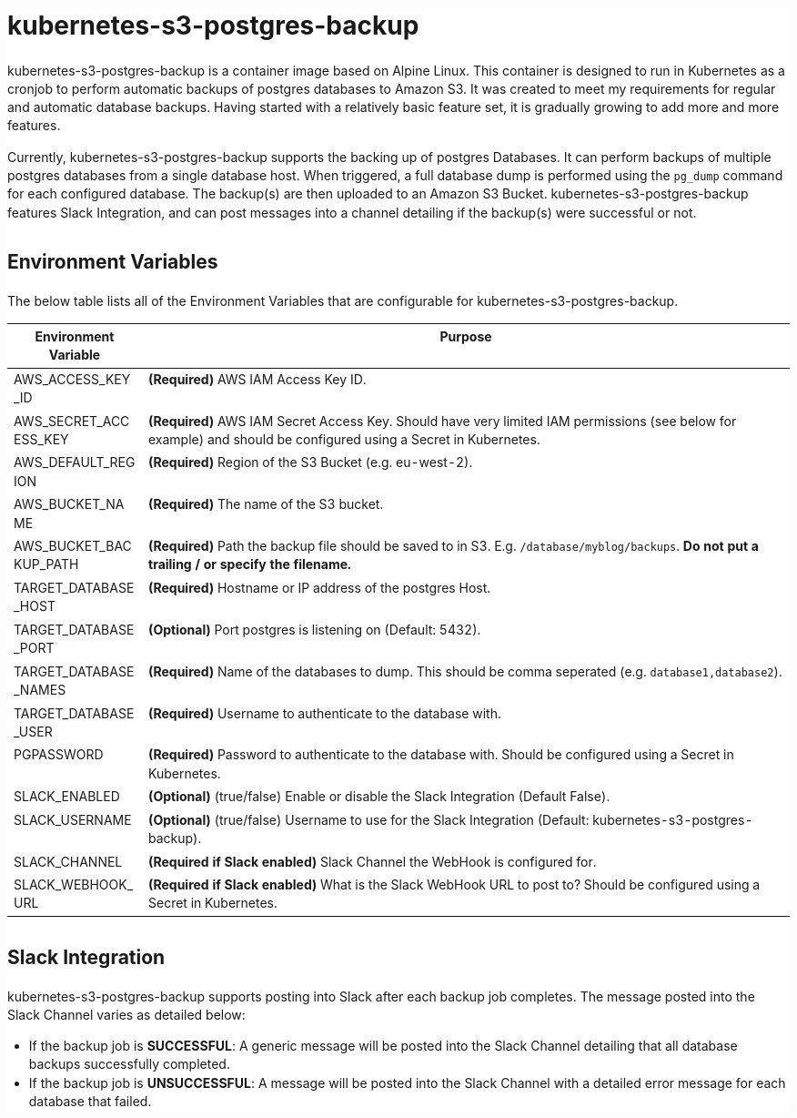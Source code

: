 # kubernetes-s3-postgres-backup

kubernetes-s3-postgres-backup is a container image based on Alpine Linux. This container is designed to run in Kubernetes as a cronjob to perform automatic backups of postgres databases to Amazon S3. It was created to meet my requirements for regular and automatic database backups. Having started with a relatively basic feature set, it is gradually growing to add more and more features.

Currently, kubernetes-s3-postgres-backup supports the backing up of postgres Databases. It can perform backups of multiple postgres databases from a single database host. When triggered, a full database dump is performed using the `pg_dump` command for each configured database. The backup(s) are then uploaded to an Amazon S3 Bucket. kubernetes-s3-postgres-backup features Slack Integration, and can post messages into a channel detailing if the backup(s) were successful or not.

## Environment Variables

The below table lists all of the Environment Variables that are configurable for kubernetes-s3-postgres-backup.

| Environment Variable        | Purpose                                                                                                          |
| --------------------------- |------------------------------------------------------------------------------------------------------------------|
| AWS_ACCESS_KEY_ID           | **(Required)** AWS IAM Access Key ID.                                                                            |
| AWS_SECRET_ACCESS_KEY       | **(Required)** AWS IAM Secret Access Key. Should have very limited IAM permissions (see below for example) and should be configured using a Secret in Kubernetes.                                                                                                         |
| AWS_DEFAULT_REGION          | **(Required)** Region of the S3 Bucket (e.g. eu-west-2).                                                         |
| AWS_BUCKET_NAME             | **(Required)** The name of the S3 bucket.                                                                        |
| AWS_BUCKET_BACKUP_PATH      | **(Required)** Path the backup file should be saved to in S3. E.g. `/database/myblog/backups`. **Do not put a trailing / or specify the filename.**                                                                                                        |
| TARGET_DATABASE_HOST        | **(Required)** Hostname or IP address of the postgres Host.                                                         |
| TARGET_DATABASE_PORT        | **(Optional)** Port postgres is listening on (Default: 5432).                                                       |
| TARGET_DATABASE_NAMES       | **(Required)** Name of the databases to dump. This should be comma seperated (e.g. `database1,database2`).       |
| TARGET_DATABASE_USER        | **(Required)** Username to authenticate to the database with.                                                    |
| PGPASSWORD                  | **(Required)** Password to authenticate to the database with. Should be configured using a Secret in Kubernetes. |
| SLACK_ENABLED               | **(Optional)** (true/false) Enable or disable the Slack Integration (Default False).                             |
| SLACK_USERNAME              | **(Optional)** (true/false) Username to use for the Slack Integration (Default: kubernetes-s3-postgres-backup).            |
| SLACK_CHANNEL               | **(Required if Slack enabled)** Slack Channel the WebHook is configured for.                                     |
| SLACK_WEBHOOK_URL           | **(Required if Slack enabled)** What is the Slack WebHook URL to post to? Should be configured using a Secret in Kubernetes.                                                                                                                                      |


## Slack Integration

kubernetes-s3-postgres-backup supports posting into Slack after each backup job completes. The message posted into the Slack Channel varies as detailed below:

* If the backup job is **SUCCESSFUL**: A generic message will be posted into the Slack Channel detailing that all database backups successfully completed.
* If the backup job is **UNSUCCESSFUL**: A message will be posted into the Slack Channel with a detailed error message for each database that failed.
